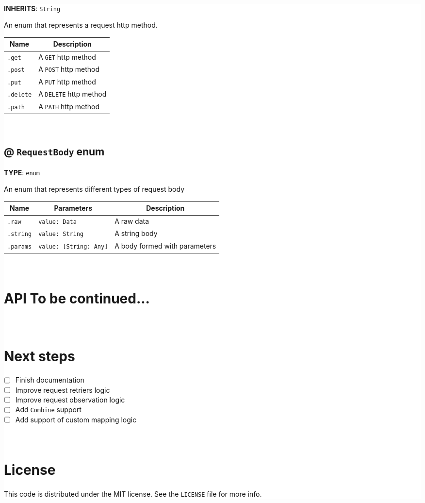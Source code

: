 **INHERITS**: `String`

An enum that represents a request http method.

Name | Description
------------ | ------------
`.get` | A `GET` http method
`.post` | A `POST` http method
`.put` | A `PUT` http method
`.delete` | A `DELETE` http method
`.path` | A `PATH` http method 

<br>

## @ `RequestBody` enum

**TYPE**: `enum`

An enum that represents different types of request body

Name | Parameters | Description
------------ | ------------ | ------------
`.raw` | `value: Data` | A raw data
`.string` | `value: String` | A string body
`.params` | `value: [String: Any]` | A body formed with parameters

<br>

# API To be continued...

<br>

# Next steps

- [ ] Finish documentation
- [ ] Improve request retriers logic
- [ ] Improve request observation logic
- [ ] Add `Combine` support
- [ ] Add support of custom mapping logic

<br>

# License

This code is distributed under the MIT license. See the `LICENSE` file for more info.




